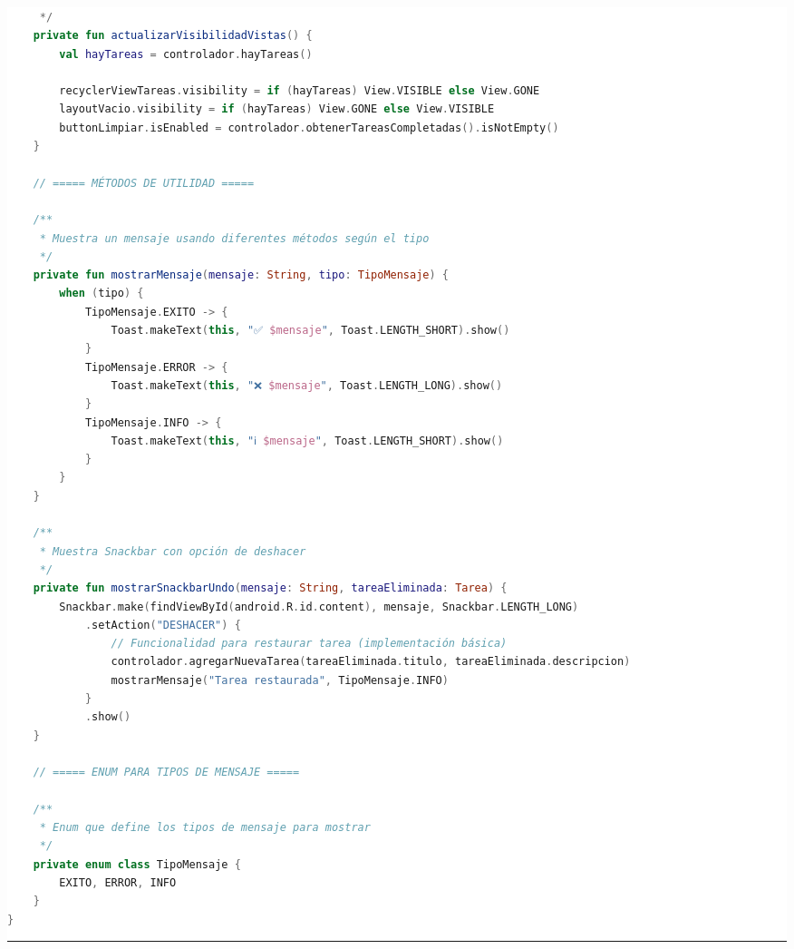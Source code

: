 ```kotlin
     */
    private fun actualizarVisibilidadVistas() {
        val hayTareas = controlador.hayTareas()
        
        recyclerViewTareas.visibility = if (hayTareas) View.VISIBLE else View.GONE
        layoutVacio.visibility = if (hayTareas) View.GONE else View.VISIBLE
        buttonLimpiar.isEnabled = controlador.obtenerTareasCompletadas().isNotEmpty()
    }
    
    // ===== MÉTODOS DE UTILIDAD =====
    
    /**
     * Muestra un mensaje usando diferentes métodos según el tipo
     */
    private fun mostrarMensaje(mensaje: String, tipo: TipoMensaje) {
        when (tipo) {
            TipoMensaje.EXITO -> {
                Toast.makeText(this, "✅ $mensaje", Toast.LENGTH_SHORT).show()
            }
            TipoMensaje.ERROR -> {
                Toast.makeText(this, "❌ $mensaje", Toast.LENGTH_LONG).show()
            }
            TipoMensaje.INFO -> {
                Toast.makeText(this, "ℹ️ $mensaje", Toast.LENGTH_SHORT).show()
            }
        }
    }
    
    /**
     * Muestra Snackbar con opción de deshacer
     */
    private fun mostrarSnackbarUndo(mensaje: String, tareaEliminada: Tarea) {
        Snackbar.make(findViewById(android.R.id.content), mensaje, Snackbar.LENGTH_LONG)
            .setAction("DESHACER") {
                // Funcionalidad para restaurar tarea (implementación básica)
                controlador.agregarNuevaTarea(tareaEliminada.titulo, tareaEliminada.descripcion)
                mostrarMensaje("Tarea restaurada", TipoMensaje.INFO)
            }
            .show()
    }
    
    // ===== ENUM PARA TIPOS DE MENSAJE =====
    
    /**
     * Enum que define los tipos de mensaje para mostrar
     */
    private enum class TipoMensaje {
        EXITO, ERROR, INFO
    }
}
```

---
